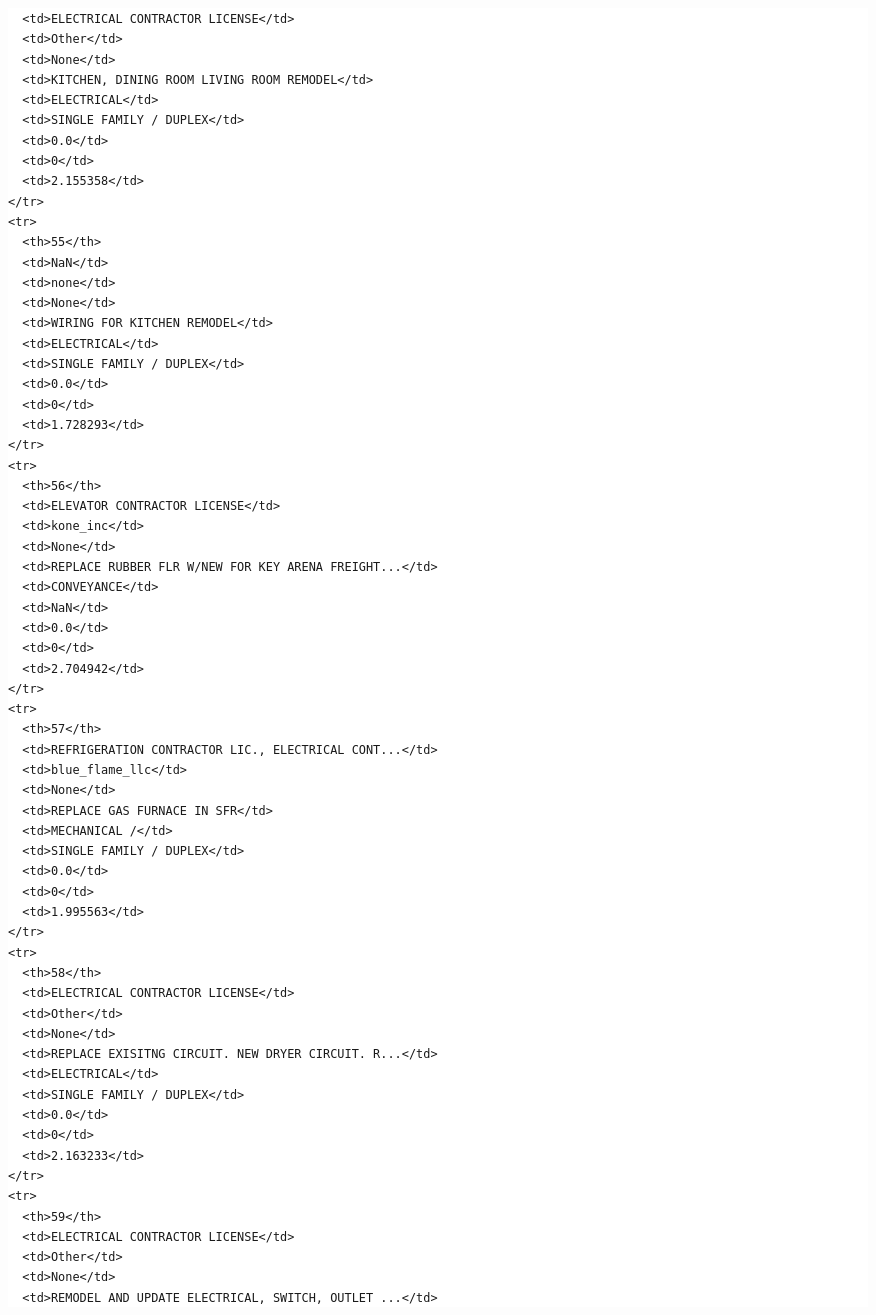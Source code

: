       <td>ELECTRICAL CONTRACTOR LICENSE</td>
      <td>Other</td>
      <td>None</td>
      <td>KITCHEN, DINING ROOM LIVING ROOM REMODEL</td>
      <td>ELECTRICAL</td>
      <td>SINGLE FAMILY / DUPLEX</td>
      <td>0.0</td>
      <td>0</td>
      <td>2.155358</td>
    </tr>
    <tr>
      <th>55</th>
      <td>NaN</td>
      <td>none</td>
      <td>None</td>
      <td>WIRING FOR KITCHEN REMODEL</td>
      <td>ELECTRICAL</td>
      <td>SINGLE FAMILY / DUPLEX</td>
      <td>0.0</td>
      <td>0</td>
      <td>1.728293</td>
    </tr>
    <tr>
      <th>56</th>
      <td>ELEVATOR CONTRACTOR LICENSE</td>
      <td>kone_inc</td>
      <td>None</td>
      <td>REPLACE RUBBER FLR W/NEW FOR KEY ARENA FREIGHT...</td>
      <td>CONVEYANCE</td>
      <td>NaN</td>
      <td>0.0</td>
      <td>0</td>
      <td>2.704942</td>
    </tr>
    <tr>
      <th>57</th>
      <td>REFRIGERATION CONTRACTOR LIC., ELECTRICAL CONT...</td>
      <td>blue_flame_llc</td>
      <td>None</td>
      <td>REPLACE GAS FURNACE IN SFR</td>
      <td>MECHANICAL /</td>
      <td>SINGLE FAMILY / DUPLEX</td>
      <td>0.0</td>
      <td>0</td>
      <td>1.995563</td>
    </tr>
    <tr>
      <th>58</th>
      <td>ELECTRICAL CONTRACTOR LICENSE</td>
      <td>Other</td>
      <td>None</td>
      <td>REPLACE EXISITNG CIRCUIT. NEW DRYER CIRCUIT. R...</td>
      <td>ELECTRICAL</td>
      <td>SINGLE FAMILY / DUPLEX</td>
      <td>0.0</td>
      <td>0</td>
      <td>2.163233</td>
    </tr>
    <tr>
      <th>59</th>
      <td>ELECTRICAL CONTRACTOR LICENSE</td>
      <td>Other</td>
      <td>None</td>
      <td>REMODEL AND UPDATE ELECTRICAL, SWITCH, OUTLET ...</td>